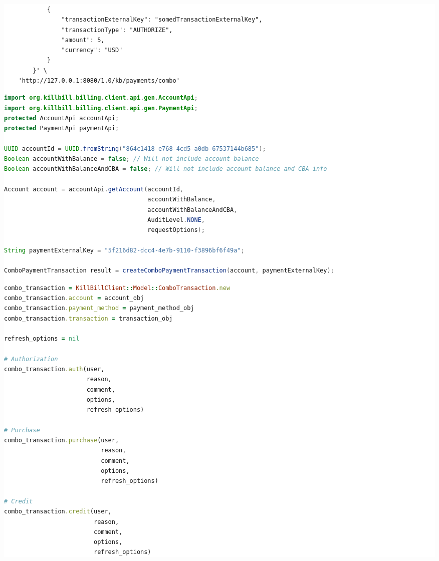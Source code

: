 ```shell
            {
                "transactionExternalKey": "somedTransactionExternalKey",
                "transactionType": "AUTHORIZE",
                "amount": 5,
                "currency": "USD"
            }
        }' \
    'http://127.0.0.1:8080/1.0/kb/payments/combo' 
```

```java
import org.killbill.billing.client.api.gen.AccountApi;
import org.killbill.billing.client.api.gen.PaymentApi;
protected AccountApi accountApi;
protected PaymentApi paymentApi;

UUID accountId = UUID.fromString("864c1418-e768-4cd5-a0db-67537144b685");
Boolean accountWithBalance = false; // Will not include account balance
Boolean accountWithBalanceAndCBA = false; // Will not include account balance and CBA info

Account account = accountApi.getAccount(accountId, 
                                        accountWithBalance, 
                                        accountWithBalanceAndCBA, 
                                        AuditLevel.NONE, 
                                        requestOptions);

String paymentExternalKey = "5f216d82-dcc4-4e7b-9110-f3896bf6f49a";

ComboPaymentTransaction result = createComboPaymentTransaction(account, paymentExternalKey);
```

```ruby
combo_transaction = KillBillClient::Model::ComboTransaction.new
combo_transaction.account = account_obj
combo_transaction.payment_method = payment_method_obj
combo_transaction.transaction = transaction_obj

refresh_options = nil

# Authorization
combo_transaction.auth(user, 
                       reason, 
                       comment, 
                       options, 
                       refresh_options)

# Purchase
combo_transaction.purchase(user, 
                           reason, 
                           comment, 
                           options, 
                           refresh_options)

# Credit
combo_transaction.credit(user, 
                         reason, 
                         comment, 
                         options, 
                         refresh_options)
```
